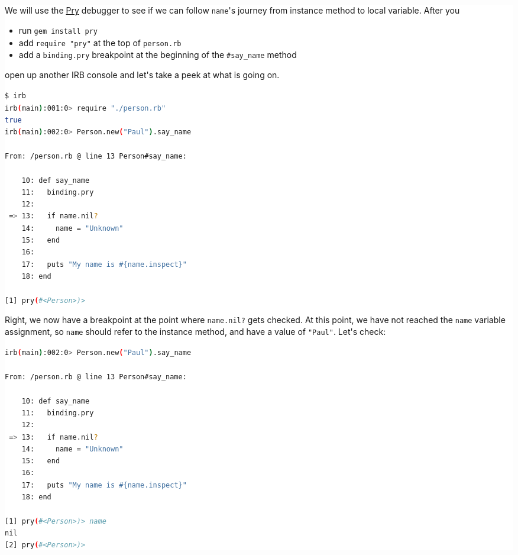 </figure>

We will use the [Pry][] debugger to see if we can follow `name`'s journey from
instance method to local variable. After you

- run `gem install pry`
- add `require "pry"` at the top of `person.rb`
- add a `binding.pry` breakpoint at the beginning of the `#say_name` method

open up another IRB console and let's take a peek at what is going on.

```sh
$ irb
irb(main):001:0> require "./person.rb"
true
irb(main):002:0> Person.new("Paul").say_name

From: /person.rb @ line 13 Person#say_name:

    10: def say_name
    11:   binding.pry
    12:
 => 13:   if name.nil?
    14:     name = "Unknown"
    15:   end
    16:
    17:   puts "My name is #{name.inspect}"
    18: end

[1] pry(#<Person>)>
```

Right, we now have a breakpoint at the point where `name.nil?` gets checked. At
this point, we have not reached the `name` variable assignment, so `name` should
refer to the instance method, and have a value of `"Paul"`. Let's check:

```sh
irb(main):002:0> Person.new("Paul").say_name

From: /person.rb @ line 13 Person#say_name:

    10: def say_name
    11:   binding.pry
    12:
 => 13:   if name.nil?
    14:     name = "Unknown"
    15:   end
    16:
    17:   puts "My name is #{name.inspect}"
    18: end

[1] pry(#<Person>)> name
nil
[2] pry(#<Person>)>
```


[A Ruby shadowing bug in the wild]: https://thomasleecopeland.com/2017/04/20/shadowing-bug-in-the-wild.html
[Behaviours of a Ruby local variable shadowing an instance method]: https://stackoverflow.com/questions/46597191/behaviours-of-a-ruby-local-variable-shadowing-an-instance-method
[Binding]: https://ruby-doc.org/core-2.5.1/Binding.html
[`defined?`]: https://docs.ruby-lang.org/en/2.5.0/syntax/miscellaneous_rdoc.html#label-defined-3F
[Local Variables and Methods Assignment]: https://docs.ruby-lang.org/en/2.5.0/syntax/assignment_rdoc.html#label-Local+Variables+and+Methods
[Matz]: https://en.wikipedia.org/wiki/Yukihiro_Matsumoto
[Pry]: https://github.com/pry/pry
[Rubocop]: https://github.com/rubocop-hq/rubocop
[Ruby]: https://www.ruby-lang.org/en/
[Ruby shadowing a bad habit]: https://bugs.ruby-lang.org/issues/12490#note-2
[Ruby's syntax documentation]: https://docs.ruby-lang.org/en/2.5.0/syntax_rdoc.html
[`ShadowingOuterLocalVariable` cop]: https://rubocop.readthedocs.io/en/latest/cops_lint/#lintshadowingouterlocalvariable
[variable shadowing]: https://en.wikipedia.org/wiki/Variable_shadowing
[What does "shadowing" mean in Ruby?]: https://stackoverflow.com/questions/6259314/what-does-shadowing-mean-in-ruby